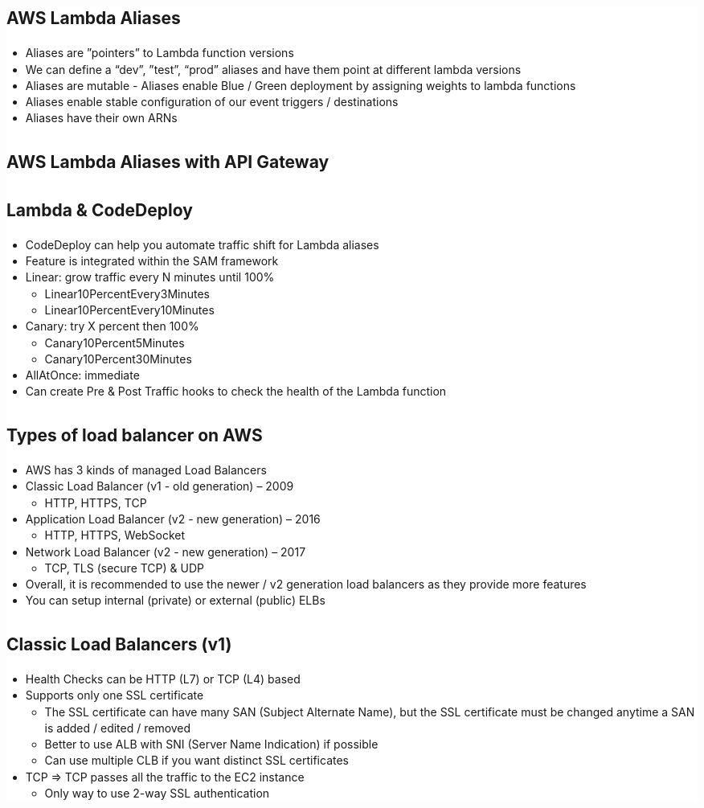 ## AWS Lambda Aliases    
   - Aliases are ”pointers” to Lambda
function versions
   - We can define a “dev”, ”test”,
“prod” aliases and have them point
at different lambda versions
   - Aliases are mutable    - Aliases enable Blue / Green
deployment by assigning weights to
lambda functions
   - Aliases enable stable configuration
of our event triggers / destinations
   - Aliases have their own ARNs

## AWS Lambda Aliases with API Gateway

## Lambda & CodeDeploy
   - CodeDeploy can help you automate traffic shift for Lambda aliases
   - Feature is integrated within the SAM
framework
   - Linear: grow traffic every N minutes until 100%
     - Linear10PercentEvery3Minutes
     - Linear10PercentEvery10Minutes
   - Canary: try X percent then 100%
     - Canary10Percent5Minutes
     - Canary10Percent30Minutes
   - AllAtOnce: immediate
   - Can create Pre & Post Traffic hooks to
check the health of the Lambda function

## Types of load balancer on AWS
   - AWS has 3 kinds of managed Load Balancers
   - Classic Load Balancer (v1 - old generation) – 2009
     - HTTP, HTTPS, TCP
   - Application Load Balancer (v2 - new generation) – 2016
     - HTTP, HTTPS, WebSocket
   - Network Load Balancer (v2 - new generation) – 2017
     - TCP, TLS (secure TCP) & UDP
   - Overall, it is recommended to use the newer / v2 generation load balancers as they
provide more features
   - You can setup internal (private) or external (public) ELBs

## Classic Load Balancers (v1)
   - Health Checks can be HTTP (L7) or TCP (L4) based
   - Supports only one SSL certificate
     - The SSL certificate can have many SAN (Subject Alternate Name), but the SSL
certificate must be changed anytime a SAN is added / edited / removed
     - Better to use ALB with SNI (Server Name Indication) if possible
     - Can use multiple CLB if you want distinct SSL certificates
   - TCP => TCP passes all the traffic to the EC2 instance
     - Only way to use 2-way SSL authentication 
